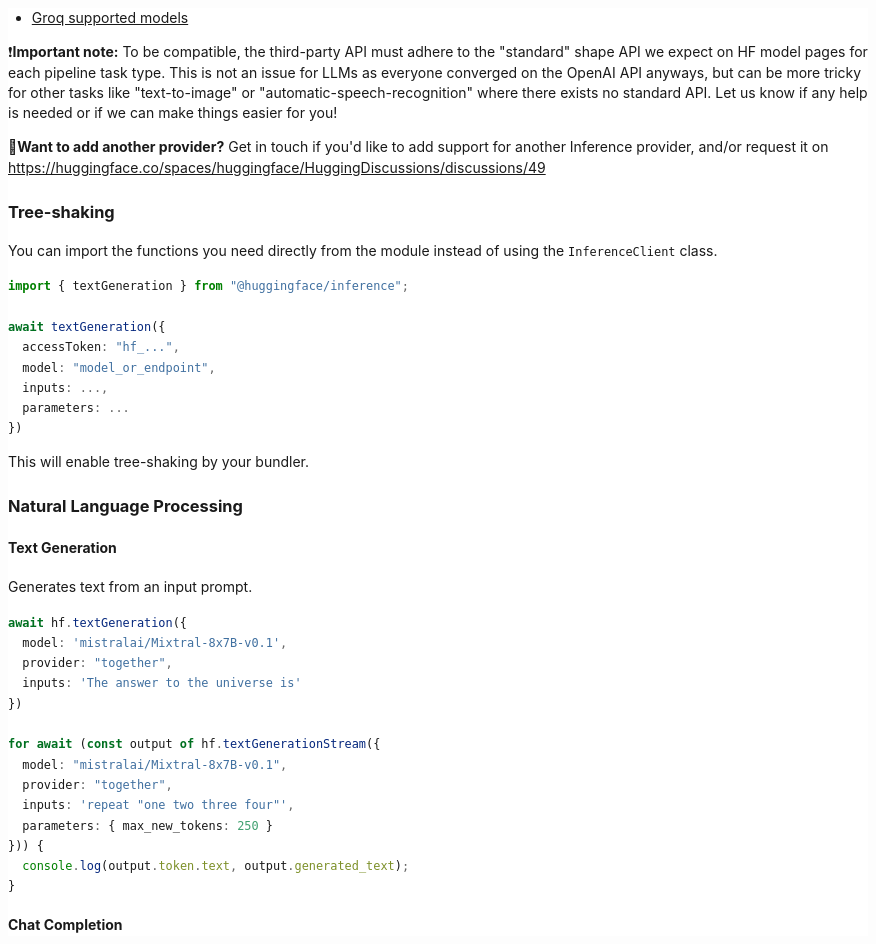 - [Groq supported models](https://console.groq.com/docs/models)

❗**Important note:** To be compatible, the third-party API must adhere to the "standard" shape API we expect on HF model pages for each pipeline task type.
This is not an issue for LLMs as everyone converged on the OpenAI API anyways, but can be more tricky for other tasks like "text-to-image" or "automatic-speech-recognition" where there exists no standard API. Let us know if any help is needed or if we can make things easier for you!

👋**Want to add another provider?** Get in touch if you'd like to add support for another Inference provider, and/or request it on https://huggingface.co/spaces/huggingface/HuggingDiscussions/discussions/49

### Tree-shaking

You can import the functions you need directly from the module instead of using the `InferenceClient` class.

```ts
import { textGeneration } from "@huggingface/inference";

await textGeneration({
  accessToken: "hf_...",
  model: "model_or_endpoint",
  inputs: ...,
  parameters: ...
})
```

This will enable tree-shaking by your bundler.

### Natural Language Processing

#### Text Generation

Generates text from an input prompt.

```typescript
await hf.textGeneration({
  model: 'mistralai/Mixtral-8x7B-v0.1',
  provider: "together",
  inputs: 'The answer to the universe is'
})

for await (const output of hf.textGenerationStream({
  model: "mistralai/Mixtral-8x7B-v0.1",
  provider: "together",
  inputs: 'repeat "one two three four"',
  parameters: { max_new_tokens: 250 }
})) {
  console.log(output.token.text, output.generated_text);
}
```

#### Chat Completion
